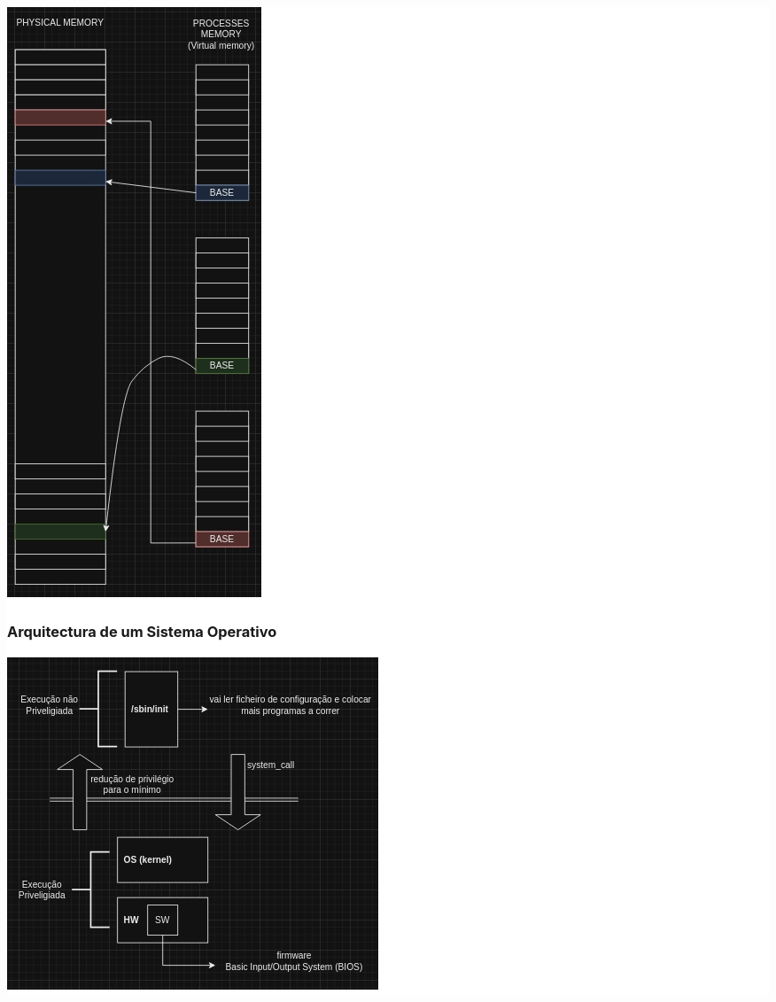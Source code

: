 ![process memory](../img/memory.jpeg)

### Arquitectura de um Sistema Operativo

![so arch](../img/so_arch.jpeg)
